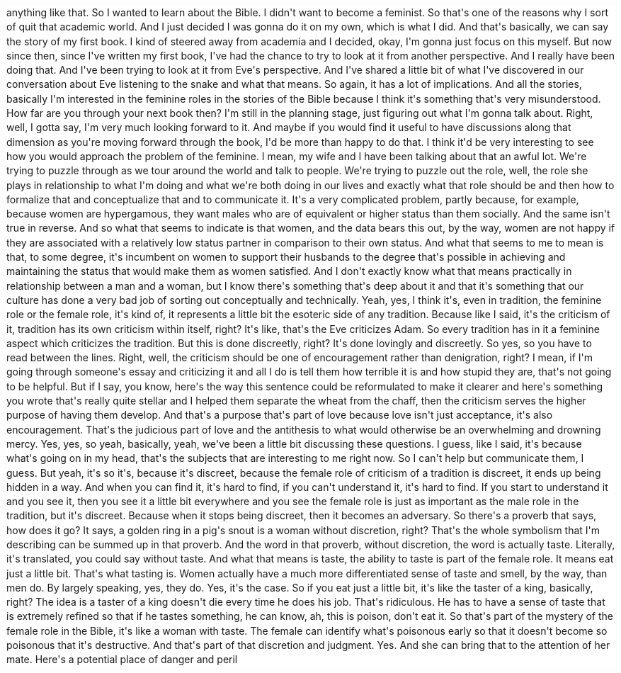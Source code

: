 anything like that. So I wanted to learn about the Bible. I didn't want to become a feminist. So that's one of the reasons why I sort of quit that academic world. And I just decided I was gonna do it on my own, which is what I did. And that's basically, we can say the story of my first book. I kind of steered away from academia and I decided, okay, I'm gonna just focus on this myself. But now since then, since I've written my first book, I've had the chance to try to look at it from another perspective. And I really have been doing that. And I've been trying to look at it from Eve's perspective. And I've shared a little bit of what I've discovered in our conversation about Eve listening to the snake and what that means. So again, it has a lot of implications. And all the stories, basically I'm interested in the feminine roles in the stories of the Bible because I think it's something that's very misunderstood. How far are you through your next book then? I'm still in the planning stage, just figuring out what I'm gonna talk about. Right, well, I gotta say, I'm very much looking forward to it. And maybe if you would find it useful to have discussions along that dimension as you're moving forward through the book, I'd be more than happy to do that. I think it'd be very interesting to see how you would approach the problem of the feminine. I mean, my wife and I have been talking about that an awful lot. We're trying to puzzle through as we tour around the world and talk to people. We're trying to puzzle out the role, well, the role she plays in relationship to what I'm doing and what we're both doing in our lives and exactly what that role should be and then how to formalize that and conceptualize that and to communicate it. It's a very complicated problem, partly because, for example, because women are hypergamous, they want males who are of equivalent or higher status than them socially. And the same isn't true in reverse. And so what that seems to indicate is that women, and the data bears this out, by the way, women are not happy if they are associated with a relatively low status partner in comparison to their own status. And what that seems to me to mean is that, to some degree, it's incumbent on women to support their husbands to the degree that's possible in achieving and maintaining the status that would make them as women satisfied. And I don't exactly know what that means practically in relationship between a man and a woman, but I know there's something that's deep about it and that it's something that our culture has done a very bad job of sorting out conceptually and technically. Yeah, yes, I think it's, even in tradition, the feminine role or the female role, it's kind of, it represents a little bit the esoteric side of any tradition. Because like I said, it's the criticism of it, tradition has its own criticism within itself, right? It's like, that's the Eve criticizes Adam. So every tradition has in it a feminine aspect which criticizes the tradition. But this is done discreetly, right? It's done lovingly and discreetly. So yes, so you have to read between the lines. Right, well, the criticism should be one of encouragement rather than denigration, right? I mean, if I'm going through someone's essay and criticizing it and all I do is tell them how terrible it is and how stupid they are, that's not going to be helpful. But if I say, you know, here's the way this sentence could be reformulated to make it clearer and here's something you wrote that's really quite stellar and I helped them separate the wheat from the chaff, then the criticism serves the higher purpose of having them develop. And that's a purpose that's part of love because love isn't just acceptance, it's also encouragement. That's the judicious part of love and the antithesis to what would otherwise be an overwhelming and drowning mercy. Yes, yes, so yeah, basically, yeah, we've been a little bit discussing these questions. I guess, like I said, it's because what's going on in my head, that's the subjects that are interesting to me right now. So I can't help but communicate them, I guess. But yeah, it's so it's, because it's discreet, because the female role of criticism of a tradition is discreet, it ends up being hidden in a way. And when you can find it, it's hard to find, if you can't understand it, it's hard to find. If you start to understand it and you see it, then you see it a little bit everywhere and you see the female role is just as important as the male role in the tradition, but it's discreet. Because when it stops being discreet, then it becomes an adversary. So there's a proverb that says, how does it go? It says, a golden ring in a pig's snout is a woman without discretion, right? That's the whole symbolism that I'm describing can be summed up in that proverb. And the word in that proverb, without discretion, the word is actually taste. Literally, it's translated, you could say without taste. And what that means is taste, the ability to taste is part of the female role. It means eat just a little bit. That's what tasting is. Women actually have a much more differentiated sense of taste and smell, by the way, than men do. By largely speaking, yes, they do. Yes, it's the case. So if you eat just a little bit, it's like the taster of a king, basically, right? The idea is a taster of a king doesn't die every time he does his job. That's ridiculous. He has to have a sense of taste that is extremely refined so that if he tastes something, he can know, ah, this is poison, don't eat it. So that's part of the mystery of the female role in the Bible, it's like a woman with taste. The female can identify what's poisonous early so that it doesn't become so poisonous that it's destructive. And that's part of that discretion and judgment. Yes. And she can bring that to the attention of her mate. Here's a potential place of danger and peril